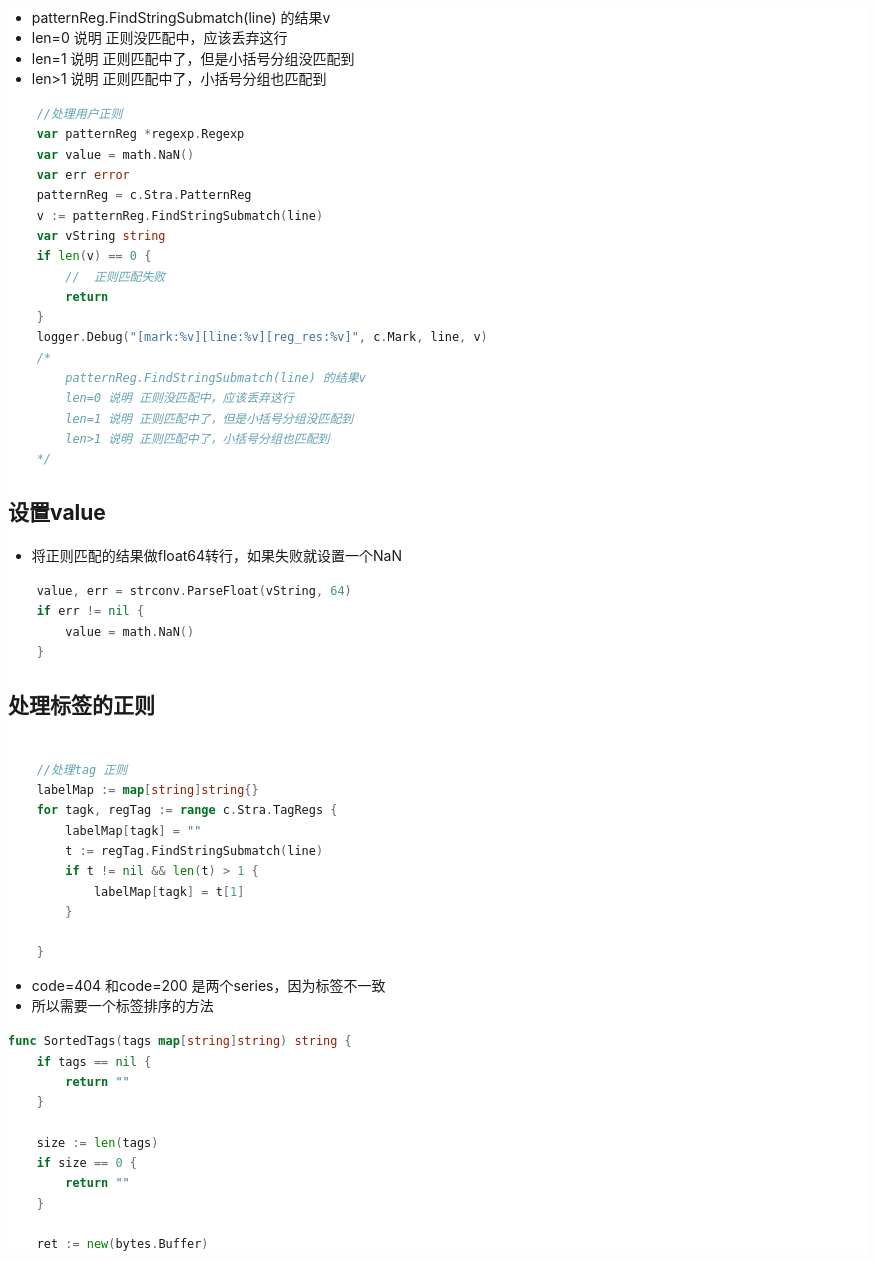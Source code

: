 - patternReg.FindStringSubmatch(line) 的结果v
- len=0 说明 正则没匹配中，应该丢弃这行
- len=1 说明 正则匹配中了，但是小括号分组没匹配到
- len>1 说明 正则匹配中了，小括号分组也匹配到
```go
	//处理用户正则
	var patternReg *regexp.Regexp
	var value = math.NaN()
	var err error
	patternReg = c.Stra.PatternReg
	v := patternReg.FindStringSubmatch(line)
	var vString string
	if len(v) == 0 {
		//  正则匹配失败
		return
	}
	logger.Debug("[mark:%v][line:%v][reg_res:%v]", c.Mark, line, v)
	/*
		patternReg.FindStringSubmatch(line) 的结果v
		len=0 说明 正则没匹配中，应该丢弃这行
		len=1 说明 正则匹配中了，但是小括号分组没匹配到
		len>1 说明 正则匹配中了，小括号分组也匹配到
	*/
```

## 设置value
- 将正则匹配的结果做float64转行，如果失败就设置一个NaN
```go
	value, err = strconv.ParseFloat(vString, 64)
	if err != nil {
		value = math.NaN()
	}

```

## 处理标签的正则

```go

	//处理tag 正则
	labelMap := map[string]string{}
	for tagk, regTag := range c.Stra.TagRegs {
		labelMap[tagk] = ""
		t := regTag.FindStringSubmatch(line)
		if t != nil && len(t) > 1 {
			labelMap[tagk] = t[1]
		}

	}
```
- code=404 和code=200 是两个series，因为标签不一致
- 所以需要一个标签排序的方法
```go
func SortedTags(tags map[string]string) string {
	if tags == nil {
		return ""
	}

	size := len(tags)
	if size == 0 {
		return ""
	}

	ret := new(bytes.Buffer)
```